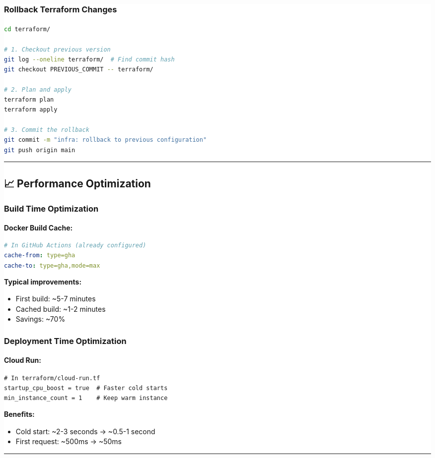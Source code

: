 ### Rollback Terraform Changes

```bash
cd terraform/

# 1. Checkout previous version
git log --oneline terraform/  # Find commit hash
git checkout PREVIOUS_COMMIT -- terraform/

# 2. Plan and apply
terraform plan
terraform apply

# 3. Commit the rollback
git commit -m "infra: rollback to previous configuration"
git push origin main
```

---

## 📈 Performance Optimization

### Build Time Optimization

**Docker Build Cache:**

```yaml
# In GitHub Actions (already configured)
cache-from: type=gha
cache-to: type=gha,mode=max
```

**Typical improvements:**

- First build: ~5-7 minutes
- Cached build: ~1-2 minutes
- Savings: ~70%

### Deployment Time Optimization

**Cloud Run:**

```hcl
# In terraform/cloud-run.tf
startup_cpu_boost = true  # Faster cold starts
min_instance_count = 1    # Keep warm instance
```

**Benefits:**

- Cold start: ~2-3 seconds → ~0.5-1 second
- First request: ~500ms → ~50ms

---

